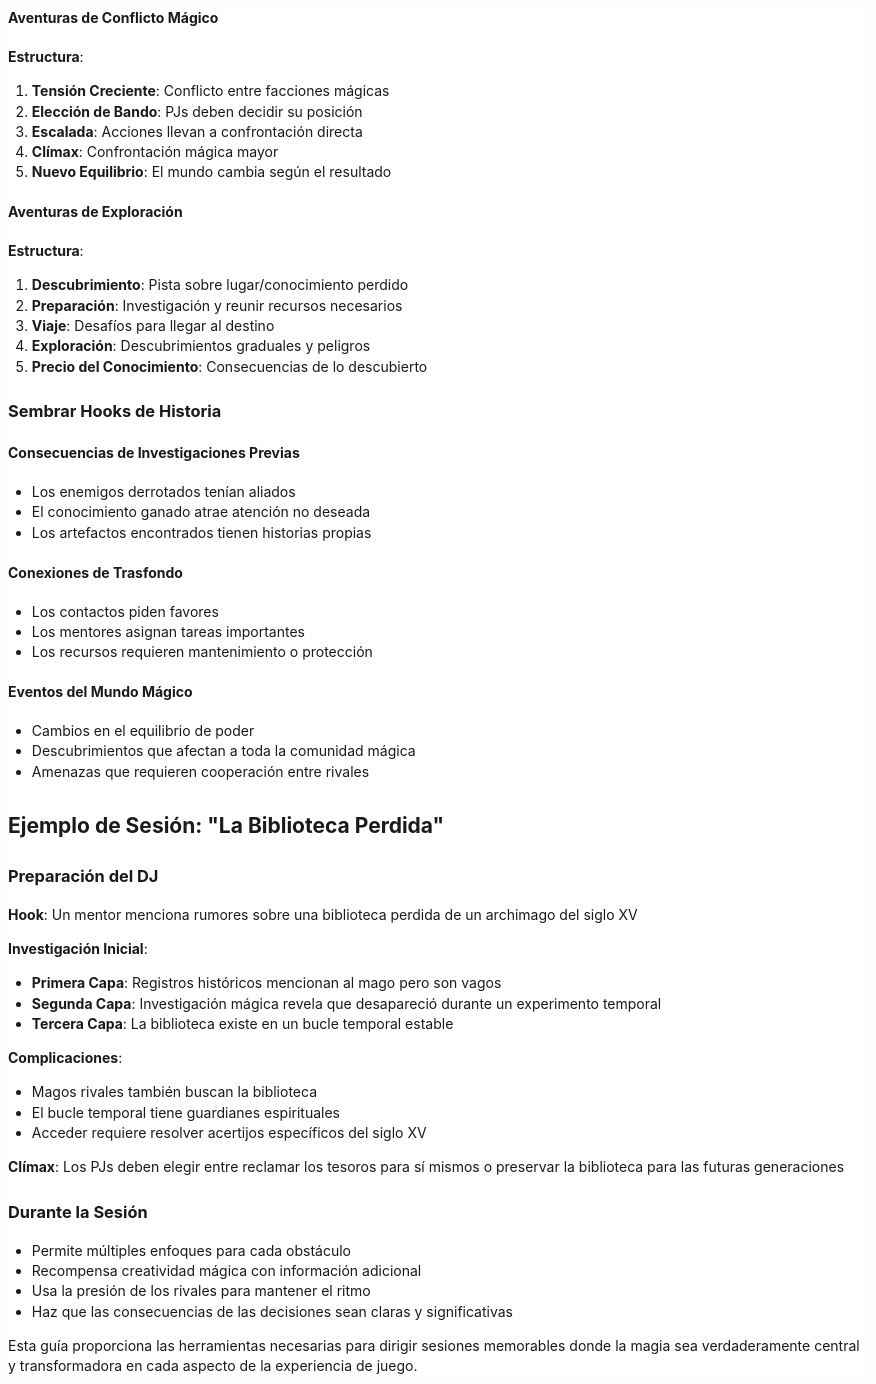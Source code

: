 #### Aventuras de Conflicto Mágico
**Estructura**:
1. **Tensión Creciente**: Conflicto entre facciones mágicas
2. **Elección de Bando**: PJs deben decidir su posición
3. **Escalada**: Acciones llevan a confrontación directa
4. **Clímax**: Confrontación mágica mayor
5. **Nuevo Equilibrio**: El mundo cambia según el resultado

#### Aventuras de Exploración
**Estructura**:
1. **Descubrimiento**: Pista sobre lugar/conocimiento perdido
2. **Preparación**: Investigación y reunir recursos necesarios
3. **Viaje**: Desafíos para llegar al destino
4. **Exploración**: Descubrimientos graduales y peligros
5. **Precio del Conocimiento**: Consecuencias de lo descubierto

### Sembrar Hooks de Historia

#### Consecuencias de Investigaciones Previas
- Los enemigos derrotados tenían aliados
- El conocimiento ganado atrae atención no deseada
- Los artefactos encontrados tienen historias propias

#### Conexiones de Trasfondo
- Los contactos piden favores
- Los mentores asignan tareas importantes
- Los recursos requieren mantenimiento o protección

#### Eventos del Mundo Mágico
- Cambios en el equilibrio de poder
- Descubrimientos que afectan a toda la comunidad mágica
- Amenazas que requieren cooperación entre rivales

## Ejemplo de Sesión: "La Biblioteca Perdida"

### Preparación del DJ
**Hook**: Un mentor menciona rumores sobre una biblioteca perdida de un archimago del siglo XV

**Investigación Inicial**:
- **Primera Capa**: Registros históricos mencionan al mago pero son vagos
- **Segunda Capa**: Investigación mágica revela que desapareció durante un experimento temporal
- **Tercera Capa**: La biblioteca existe en un bucle temporal estable

**Complicaciones**:
- Magos rivales también buscan la biblioteca
- El bucle temporal tiene guardianes espirituales
- Acceder requiere resolver acertijos específicos del siglo XV

**Clímax**: Los PJs deben elegir entre reclamar los tesoros para sí mismos o preservar la biblioteca para las futuras generaciones

### Durante la Sesión
- Permite múltiples enfoques para cada obstáculo
- Recompensa creatividad mágica con información adicional
- Usa la presión de los rivales para mantener el ritmo
- Haz que las consecuencias de las decisiones sean claras y significativas

Esta guía proporciona las herramientas necesarias para dirigir sesiones memorables donde la magia sea verdaderamente central y transformadora en cada aspecto de la experiencia de juego.
